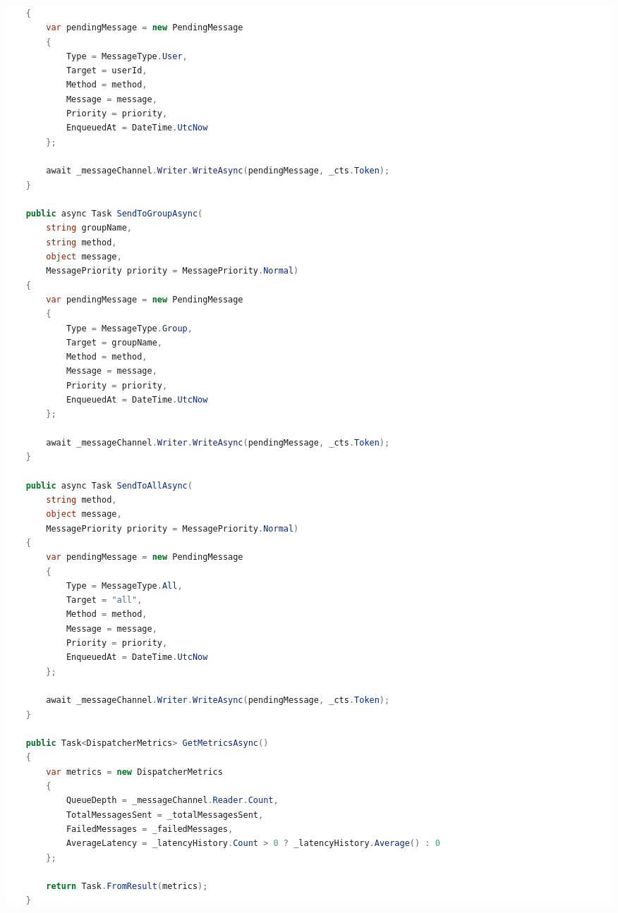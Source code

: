 ```csharp
    {
        var pendingMessage = new PendingMessage
        {
            Type = MessageType.User,
            Target = userId,
            Method = method,
            Message = message,
            Priority = priority,
            EnqueuedAt = DateTime.UtcNow
        };

        await _messageChannel.Writer.WriteAsync(pendingMessage, _cts.Token);
    }

    public async Task SendToGroupAsync(
        string groupName,
        string method,
        object message,
        MessagePriority priority = MessagePriority.Normal)
    {
        var pendingMessage = new PendingMessage
        {
            Type = MessageType.Group,
            Target = groupName,
            Method = method,
            Message = message,
            Priority = priority,
            EnqueuedAt = DateTime.UtcNow
        };

        await _messageChannel.Writer.WriteAsync(pendingMessage, _cts.Token);
    }

    public async Task SendToAllAsync(
        string method,
        object message,
        MessagePriority priority = MessagePriority.Normal)
    {
        var pendingMessage = new PendingMessage
        {
            Type = MessageType.All,
            Target = "all",
            Method = method,
            Message = message,
            Priority = priority,
            EnqueuedAt = DateTime.UtcNow
        };

        await _messageChannel.Writer.WriteAsync(pendingMessage, _cts.Token);
    }

    public Task<DispatcherMetrics> GetMetricsAsync()
    {
        var metrics = new DispatcherMetrics
        {
            QueueDepth = _messageChannel.Reader.Count,
            TotalMessagesSent = _totalMessagesSent,
            FailedMessages = _failedMessages,
            AverageLatency = _latencyHistory.Count > 0 ? _latencyHistory.Average() : 0
        };

        return Task.FromResult(metrics);
    }
```